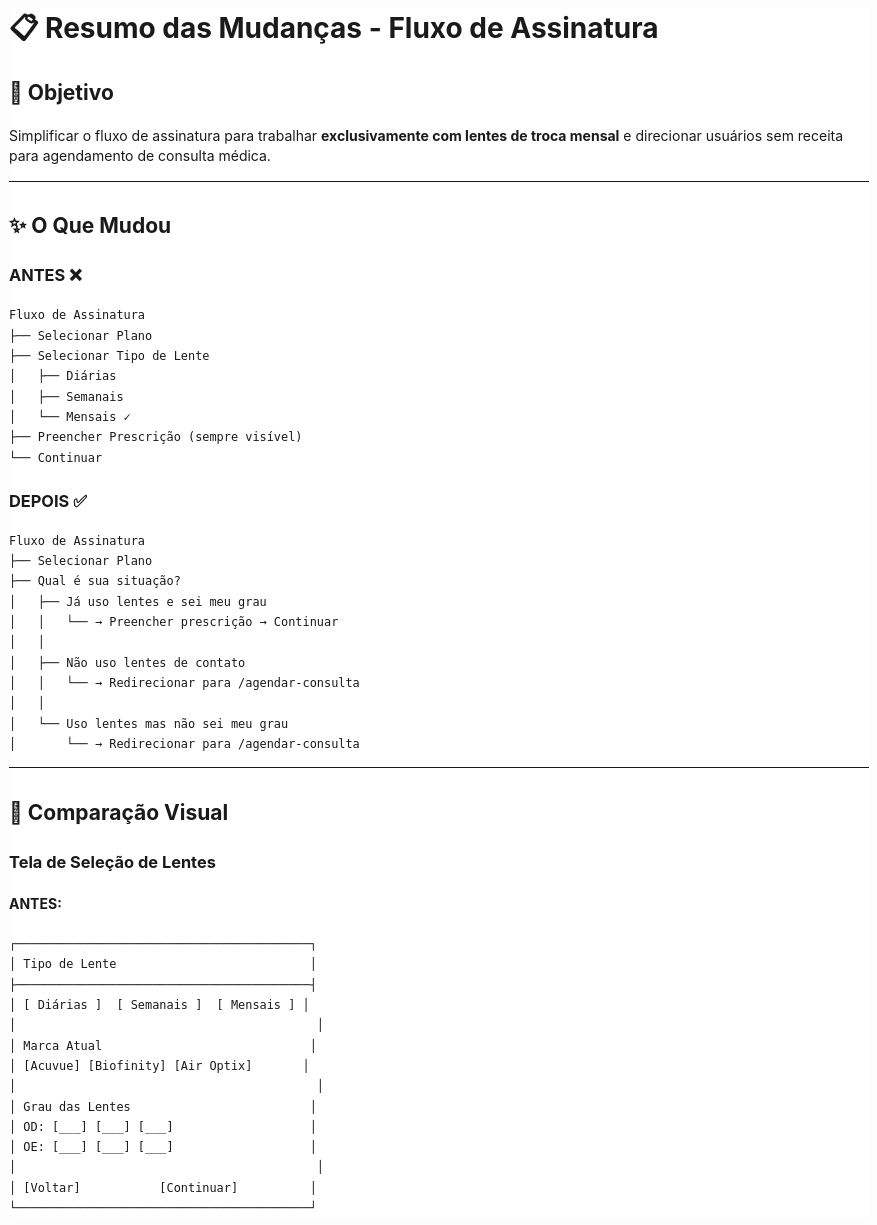 # 📋 Resumo das Mudanças - Fluxo de Assinatura

## 🎯 Objetivo
Simplificar o fluxo de assinatura para trabalhar **exclusivamente com lentes de troca mensal** e direcionar usuários sem receita para agendamento de consulta médica.

---

## ✨ O Que Mudou

### ANTES ❌

```
Fluxo de Assinatura
├── Selecionar Plano
├── Selecionar Tipo de Lente
│   ├── Diárias
│   ├── Semanais
│   └── Mensais ✓
├── Preencher Prescrição (sempre visível)
└── Continuar
```

### DEPOIS ✅

```
Fluxo de Assinatura
├── Selecionar Plano
├── Qual é sua situação?
│   ├── Já uso lentes e sei meu grau
│   │   └── → Preencher prescrição → Continuar
│   │
│   ├── Não uso lentes de contato
│   │   └── → Redirecionar para /agendar-consulta
│   │
│   └── Uso lentes mas não sei meu grau
│       └── → Redirecionar para /agendar-consulta
```

---

## 🔄 Comparação Visual

### Tela de Seleção de Lentes

#### ANTES:
```
┌─────────────────────────────────────────┐
│ Tipo de Lente                           │
├─────────────────────────────────────────┤
│ [ Diárias ]  [ Semanais ]  [ Mensais ] │
│                                          │
│ Marca Atual                             │
│ [Acuvue] [Biofinity] [Air Optix]       │
│                                          │
│ Grau das Lentes                         │
│ OD: [___] [___] [___]                   │
│ OE: [___] [___] [___]                   │
│                                          │
│ [Voltar]           [Continuar]          │
└─────────────────────────────────────────┘
```